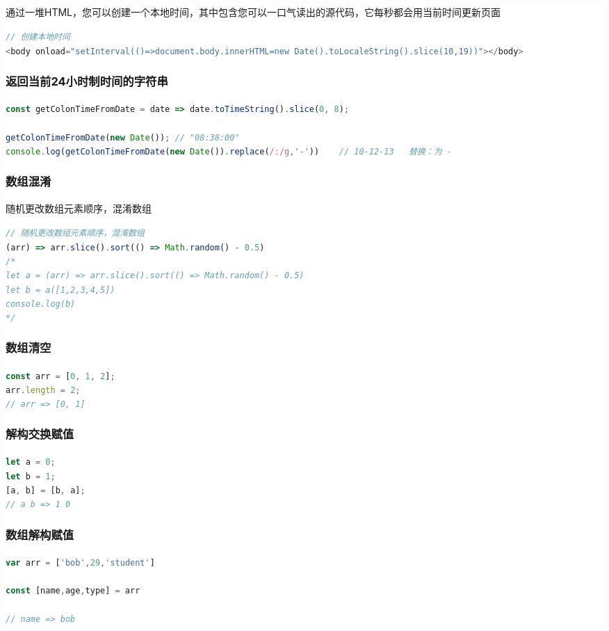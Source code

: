 通过一堆HTML，您可以创建一个本地时间，其中包含您可以一口气读出的源代码，它每秒都会用当前时间更新页面

```js
// 创建本地时间
<body onload="setInterval(()=>document.body.innerHTML=new Date().toLocaleString().slice(10,19))"></body>
```

### 返回当前24小时制时间的字符串

```js
const getColonTimeFromDate = date => date.toTimeString().slice(0, 8);

getColonTimeFromDate(new Date()); // "08:38:00"
console.log(getColonTimeFromDate(new Date()).replace(/:/g,'-'))    // 10-12-13   替换：为 -
```

### 数组混淆

随机更改数组元素顺序，混淆数组

```js
// 随机更改数组元素顺序，混淆数组
(arr) => arr.slice().sort(() => Math.random() - 0.5)
/* 
let a = (arr) => arr.slice().sort(() => Math.random() - 0.5)
let b = a([1,2,3,4,5])
console.log(b)
*/
```

### 数组清空

```js
const arr = [0, 1, 2];
arr.length = 2;
// arr => [0, 1]
```

### 解构交换赋值

```js
let a = 0;
let b = 1;
[a, b] = [b, a];
// a b => 1 0
```

### 数组解构赋值

```js
var arr = ['bob',29,'student']

const [name,age,type] = arr 

// name => bob

```
